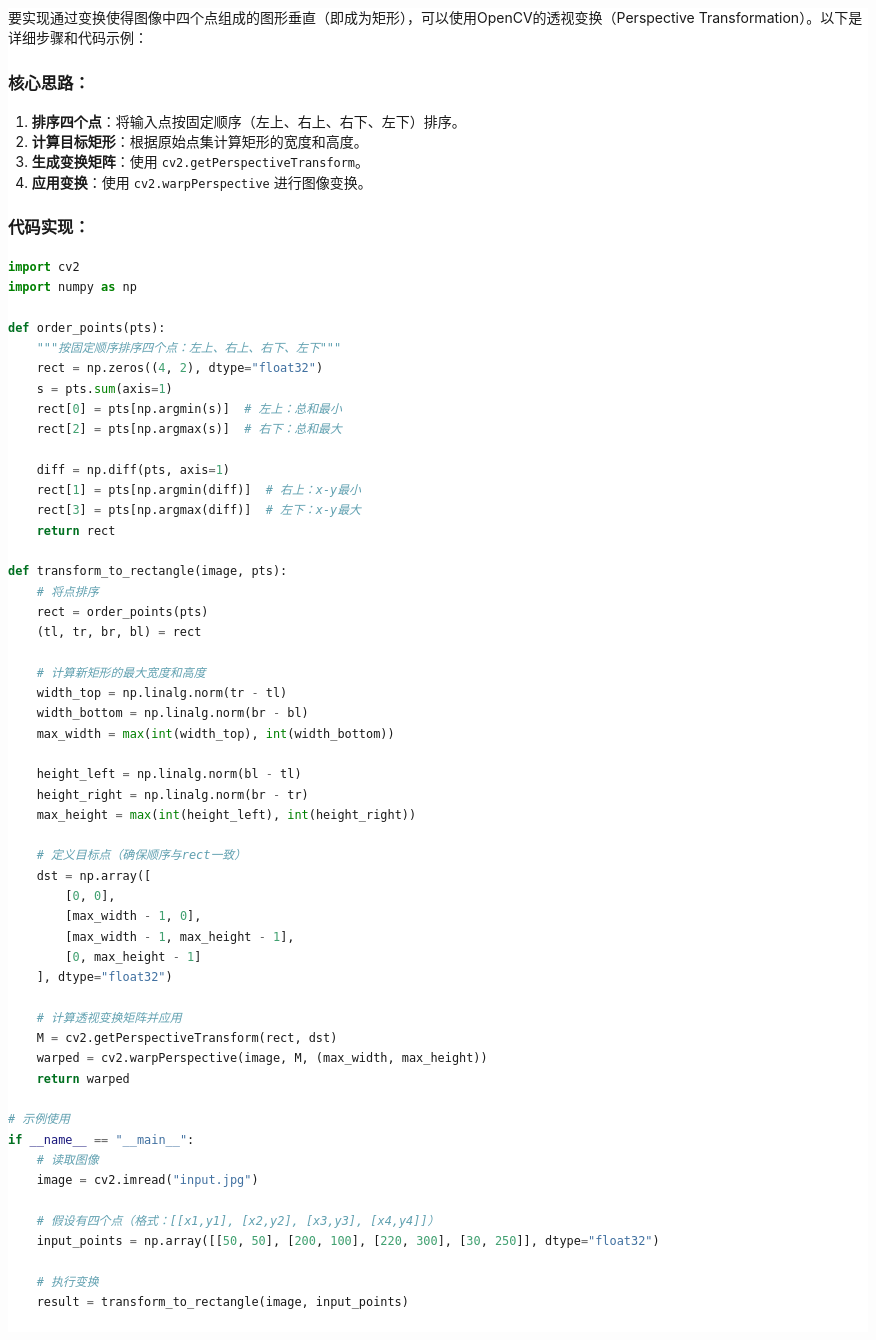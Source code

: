 要实现通过变换使得图像中四个点组成的图形垂直（即成为矩形），可以使用OpenCV的透视变换（Perspective Transformation）。以下是详细步骤和代码示例：

### 核心思路：
1. **排序四个点**：将输入点按固定顺序（左上、右上、右下、左下）排序。
2. **计算目标矩形**：根据原始点集计算矩形的宽度和高度。
3. **生成变换矩阵**：使用 `cv2.getPerspectiveTransform`。
4. **应用变换**：使用 `cv2.warpPerspective` 进行图像变换。

### 代码实现：
```python
import cv2
import numpy as np

def order_points(pts):
    """按固定顺序排序四个点：左上、右上、右下、左下"""
    rect = np.zeros((4, 2), dtype="float32")
    s = pts.sum(axis=1)
    rect[0] = pts[np.argmin(s)]  # 左上：总和最小
    rect[2] = pts[np.argmax(s)]  # 右下：总和最大
    
    diff = np.diff(pts, axis=1)
    rect[1] = pts[np.argmin(diff)]  # 右上：x-y最小
    rect[3] = pts[np.argmax(diff)]  # 左下：x-y最大
    return rect

def transform_to_rectangle(image, pts):
    # 将点排序
    rect = order_points(pts)
    (tl, tr, br, bl) = rect
    
    # 计算新矩形的最大宽度和高度
    width_top = np.linalg.norm(tr - tl)
    width_bottom = np.linalg.norm(br - bl)
    max_width = max(int(width_top), int(width_bottom))
    
    height_left = np.linalg.norm(bl - tl)
    height_right = np.linalg.norm(br - tr)
    max_height = max(int(height_left), int(height_right))
    
    # 定义目标点（确保顺序与rect一致）
    dst = np.array([
        [0, 0],
        [max_width - 1, 0],
        [max_width - 1, max_height - 1],
        [0, max_height - 1]
    ], dtype="float32")
    
    # 计算透视变换矩阵并应用
    M = cv2.getPerspectiveTransform(rect, dst)
    warped = cv2.warpPerspective(image, M, (max_width, max_height))
    return warped

# 示例使用
if __name__ == "__main__":
    # 读取图像
    image = cv2.imread("input.jpg")
    
    # 假设有四个点（格式：[[x1,y1], [x2,y2], [x3,y3], [x4,y4]]）
    input_points = np.array([[50, 50], [200, 100], [220, 300], [30, 250]], dtype="float32")
    
    # 执行变换
    result = transform_to_rectangle(image, input_points)
    
```
